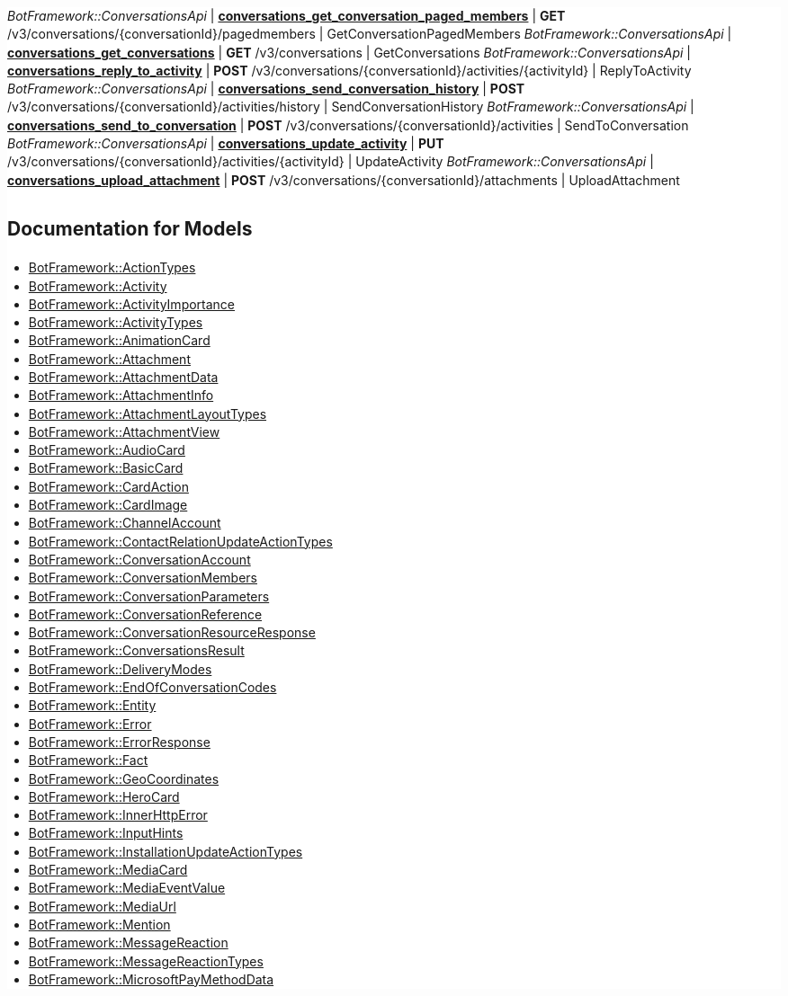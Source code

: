*BotFramework::ConversationsApi* | [**conversations_get_conversation_paged_members**](docs/ConversationsApi.md#conversations_get_conversation_paged_members) | **GET** /v3/conversations/{conversationId}/pagedmembers | GetConversationPagedMembers
*BotFramework::ConversationsApi* | [**conversations_get_conversations**](docs/ConversationsApi.md#conversations_get_conversations) | **GET** /v3/conversations | GetConversations
*BotFramework::ConversationsApi* | [**conversations_reply_to_activity**](docs/ConversationsApi.md#conversations_reply_to_activity) | **POST** /v3/conversations/{conversationId}/activities/{activityId} | ReplyToActivity
*BotFramework::ConversationsApi* | [**conversations_send_conversation_history**](docs/ConversationsApi.md#conversations_send_conversation_history) | **POST** /v3/conversations/{conversationId}/activities/history | SendConversationHistory
*BotFramework::ConversationsApi* | [**conversations_send_to_conversation**](docs/ConversationsApi.md#conversations_send_to_conversation) | **POST** /v3/conversations/{conversationId}/activities | SendToConversation
*BotFramework::ConversationsApi* | [**conversations_update_activity**](docs/ConversationsApi.md#conversations_update_activity) | **PUT** /v3/conversations/{conversationId}/activities/{activityId} | UpdateActivity
*BotFramework::ConversationsApi* | [**conversations_upload_attachment**](docs/ConversationsApi.md#conversations_upload_attachment) | **POST** /v3/conversations/{conversationId}/attachments | UploadAttachment

## Documentation for Models

 - [BotFramework::ActionTypes](docs/ActionTypes.md)
 - [BotFramework::Activity](docs/Activity.md)
 - [BotFramework::ActivityImportance](docs/ActivityImportance.md)
 - [BotFramework::ActivityTypes](docs/ActivityTypes.md)
 - [BotFramework::AnimationCard](docs/AnimationCard.md)
 - [BotFramework::Attachment](docs/Attachment.md)
 - [BotFramework::AttachmentData](docs/AttachmentData.md)
 - [BotFramework::AttachmentInfo](docs/AttachmentInfo.md)
 - [BotFramework::AttachmentLayoutTypes](docs/AttachmentLayoutTypes.md)
 - [BotFramework::AttachmentView](docs/AttachmentView.md)
 - [BotFramework::AudioCard](docs/AudioCard.md)
 - [BotFramework::BasicCard](docs/BasicCard.md)
 - [BotFramework::CardAction](docs/CardAction.md)
 - [BotFramework::CardImage](docs/CardImage.md)
 - [BotFramework::ChannelAccount](docs/ChannelAccount.md)
 - [BotFramework::ContactRelationUpdateActionTypes](docs/ContactRelationUpdateActionTypes.md)
 - [BotFramework::ConversationAccount](docs/ConversationAccount.md)
 - [BotFramework::ConversationMembers](docs/ConversationMembers.md)
 - [BotFramework::ConversationParameters](docs/ConversationParameters.md)
 - [BotFramework::ConversationReference](docs/ConversationReference.md)
 - [BotFramework::ConversationResourceResponse](docs/ConversationResourceResponse.md)
 - [BotFramework::ConversationsResult](docs/ConversationsResult.md)
 - [BotFramework::DeliveryModes](docs/DeliveryModes.md)
 - [BotFramework::EndOfConversationCodes](docs/EndOfConversationCodes.md)
 - [BotFramework::Entity](docs/Entity.md)
 - [BotFramework::Error](docs/Error.md)
 - [BotFramework::ErrorResponse](docs/ErrorResponse.md)
 - [BotFramework::Fact](docs/Fact.md)
 - [BotFramework::GeoCoordinates](docs/GeoCoordinates.md)
 - [BotFramework::HeroCard](docs/HeroCard.md)
 - [BotFramework::InnerHttpError](docs/InnerHttpError.md)
 - [BotFramework::InputHints](docs/InputHints.md)
 - [BotFramework::InstallationUpdateActionTypes](docs/InstallationUpdateActionTypes.md)
 - [BotFramework::MediaCard](docs/MediaCard.md)
 - [BotFramework::MediaEventValue](docs/MediaEventValue.md)
 - [BotFramework::MediaUrl](docs/MediaUrl.md)
 - [BotFramework::Mention](docs/Mention.md)
 - [BotFramework::MessageReaction](docs/MessageReaction.md)
 - [BotFramework::MessageReactionTypes](docs/MessageReactionTypes.md)
 - [BotFramework::MicrosoftPayMethodData](docs/MicrosoftPayMethodData.md)
